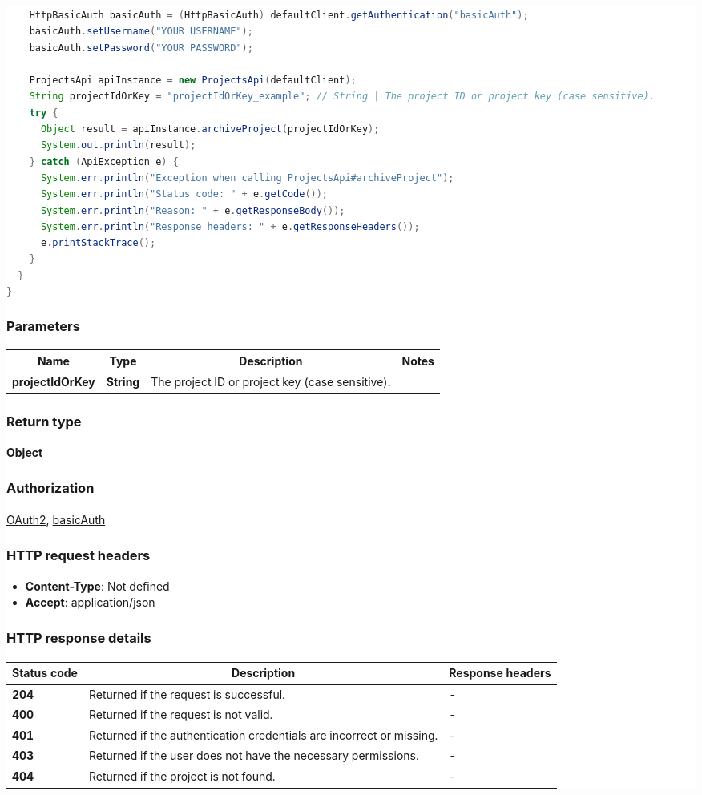 ```java
    HttpBasicAuth basicAuth = (HttpBasicAuth) defaultClient.getAuthentication("basicAuth");
    basicAuth.setUsername("YOUR USERNAME");
    basicAuth.setPassword("YOUR PASSWORD");

    ProjectsApi apiInstance = new ProjectsApi(defaultClient);
    String projectIdOrKey = "projectIdOrKey_example"; // String | The project ID or project key (case sensitive).
    try {
      Object result = apiInstance.archiveProject(projectIdOrKey);
      System.out.println(result);
    } catch (ApiException e) {
      System.err.println("Exception when calling ProjectsApi#archiveProject");
      System.err.println("Status code: " + e.getCode());
      System.err.println("Reason: " + e.getResponseBody());
      System.err.println("Response headers: " + e.getResponseHeaders());
      e.printStackTrace();
    }
  }
}
```

### Parameters

| Name | Type | Description  | Notes |
|------------- | ------------- | ------------- | -------------|
| **projectIdOrKey** | **String**| The project ID or project key (case sensitive). | |

### Return type

**Object**

### Authorization

[OAuth2](../README.md#OAuth2), [basicAuth](../README.md#basicAuth)

### HTTP request headers

 - **Content-Type**: Not defined
 - **Accept**: application/json

### HTTP response details
| Status code | Description | Response headers |
|-------------|-------------|------------------|
| **204** | Returned if the request is successful. |  -  |
| **400** | Returned if the request is not valid. |  -  |
| **401** | Returned if the authentication credentials are incorrect or missing. |  -  |
| **403** | Returned if the user does not have the necessary permissions. |  -  |
| **404** | Returned if the project is not found. |  -  |
